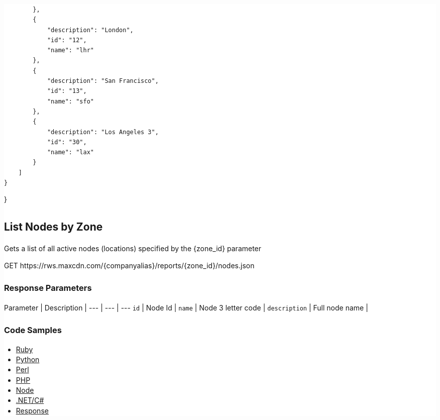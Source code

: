             },
            {
                "description": "London",
                "id": "12",
                "name": "lhr"
            },
            {
                "description": "San Francisco",
                "id": "13",
                "name": "sfo"
            },
            {
                "description": "Los Angeles 3",
                "id": "30",
                "name": "lax"
            }
        ]
    }
}</pre>
  </div>
</div>


## List Nodes by Zone

Gets a list of all active nodes (locations) specified by the
{zone_id} parameter

<div class="heading">
<div class="url GET"><span class="http_method">GET</span>
<span class="path">https://rws.maxcdn.com/{companyalias}/reports/{zone_id}/nodes.json</span></div>
</div>

### Response Parameters

Parameter | Description |
--- | --- | ---
`id` | Node Id |
`name` | Node 3 letter code |
`description` | Full node name |

### Code Samples

<ul class="nav nav-tabs" id="myTab72">
  <li class="active"><a href="#ruby72" data-toggle='tab'>Ruby</a></li>
  <li><a href="#python72" data-toggle='tab'>Python</a></li>
  <li><a href="#perl72" data-toggle='tab'>Perl</a></li>
  <li><a href="#php72" data-toggle='tab'>PHP</a></li>
  <li><a href="#node72" data-toggle='tab'>Node</a></li>
  <li><a href="#csharp72" data-toggle='tab'>.NET/C#</a></li>
  <li><a href="#response72" data-toggle='tab'>Response</a></li>
</ul>
